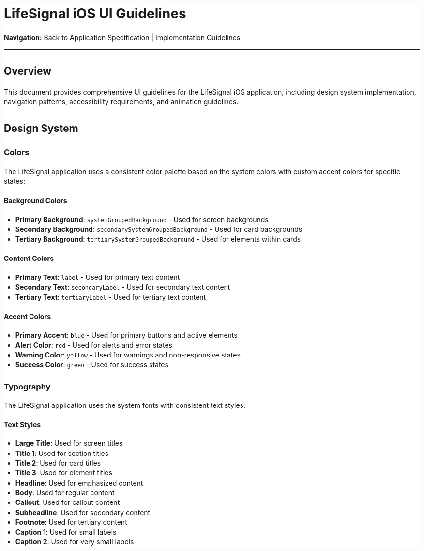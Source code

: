 # LifeSignal iOS UI Guidelines

**Navigation:** [Back to Application Specification](../README.md) | [Implementation Guidelines](../../Guidelines/README.md)

---

## Overview

This document provides comprehensive UI guidelines for the LifeSignal iOS application, including design system implementation, navigation patterns, accessibility requirements, and animation guidelines.

## Design System

### Colors

The LifeSignal application uses a consistent color palette based on the system colors with custom accent colors for specific states:

#### Background Colors

- **Primary Background**: `systemGroupedBackground` - Used for screen backgrounds
- **Secondary Background**: `secondarySystemGroupedBackground` - Used for card backgrounds
- **Tertiary Background**: `tertiarySystemGroupedBackground` - Used for elements within cards

#### Content Colors

- **Primary Text**: `label` - Used for primary text content
- **Secondary Text**: `secondaryLabel` - Used for secondary text content
- **Tertiary Text**: `tertiaryLabel` - Used for tertiary text content

#### Accent Colors

- **Primary Accent**: `blue` - Used for primary buttons and active elements
- **Alert Color**: `red` - Used for alerts and error states
- **Warning Color**: `yellow` - Used for warnings and non-responsive states
- **Success Color**: `green` - Used for success states

### Typography

The LifeSignal application uses the system fonts with consistent text styles:

#### Text Styles

- **Large Title**: Used for screen titles
- **Title 1**: Used for section titles
- **Title 2**: Used for card titles
- **Title 3**: Used for element titles
- **Headline**: Used for emphasized content
- **Body**: Used for regular content
- **Callout**: Used for callout content
- **Subheadline**: Used for secondary content
- **Footnote**: Used for tertiary content
- **Caption 1**: Used for small labels
- **Caption 2**: Used for very small labels
